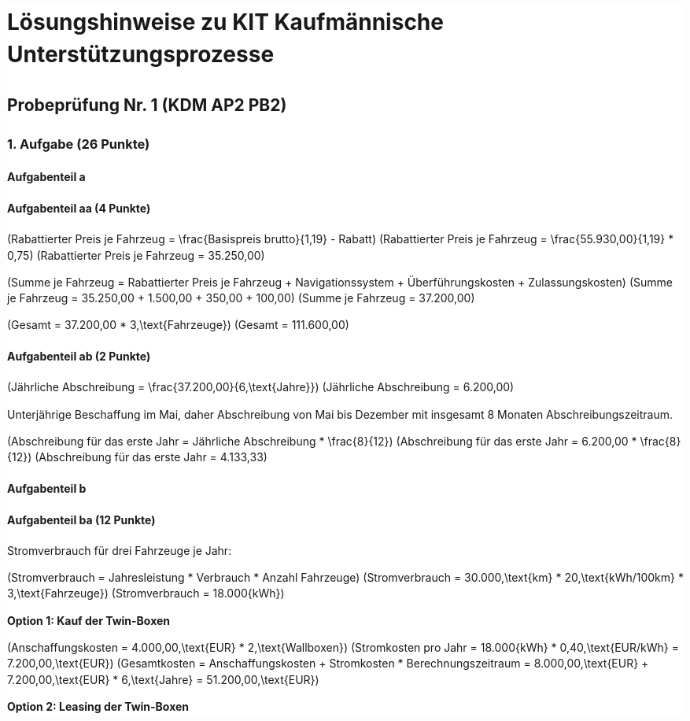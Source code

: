 # Lösungshinweise zu KIT Kaufmännische Unterstützungsprozesse

## Probeprüfung Nr. 1 (KDM AP2 PB2)

### 1. Aufgabe (26 Punkte)

#### Aufgabenteil a

#### Aufgabenteil aa (4 Punkte)

\(Rabattierter Preis je Fahrzeug = \frac{Basispreis brutto}{1,19} - Rabatt\)
\(Rabattierter Preis je Fahrzeug = \frac{55.930,00}{1,19} * 0,75\)
\(Rabattierter Preis je Fahrzeug = 35.250,00\)

\(Summe je Fahrzeug = Rabattierter Preis je Fahrzeug + Navigationssystem + Überführungskosten + Zulassungskosten\)
\(Summe je Fahrzeug = 35.250,00 + 1.500,00 + 350,00 + 100,00\)
\(Summe je Fahrzeug = 37.200,00\)

\(Gesamt = 37.200,00 * 3\,\text{Fahrzeuge}\)
\(Gesamt = 111.600,00\)

#### Aufgabenteil ab (2 Punkte)

\(Jährliche Abschreibung = \frac{37.200,00}{6\,\text{Jahre}}\)
\(Jährliche Abschreibung = 6.200,00\)

Unterjährige Beschaffung im Mai, daher Abschreibung von Mai bis Dezember mit insgesamt 8 Monaten Abschreibungszeitraum.

\(Abschreibung für das erste Jahr = Jährliche Abschreibung * \frac{8}{12}\)
\(Abschreibung für das erste Jahr = 6.200,00 * \frac{8}{12}\)
\(Abschreibung für das erste Jahr = 4.133,33\)

#### Aufgabenteil b

#### Aufgabenteil ba (12 Punkte)

Stromverbrauch für drei Fahrzeuge je Jahr:

\(Stromverbrauch = Jahresleistung * Verbrauch * Anzahl Fahrzeuge\)
\(Stromverbrauch = 30.000\,\text{km} * 20\,\text{kWh/100km} * 3\,\text{Fahrzeuge}\)
\(Stromverbrauch = 18.000{kWh}\)

**Option 1: Kauf der Twin-Boxen**

\(Anschaffungskosten = 4.000,00\,\text{EUR} * 2\,\text{Wallboxen}\)
\(Stromkosten pro Jahr = 18.000{kWh} * 0,40\,\text{EUR/kWh} = 7.200,00\,\text{EUR}\)
\(Gesamtkosten = Anschaffungskosten + Stromkosten * Berechnungszeitraum = 8.000,00\,\text{EUR} + 7.200,00\,\text{EUR} * 6\,\text{Jahre} = 51.200,00\,\text{EUR}\)

**Option 2: Leasing der Twin-Boxen**
